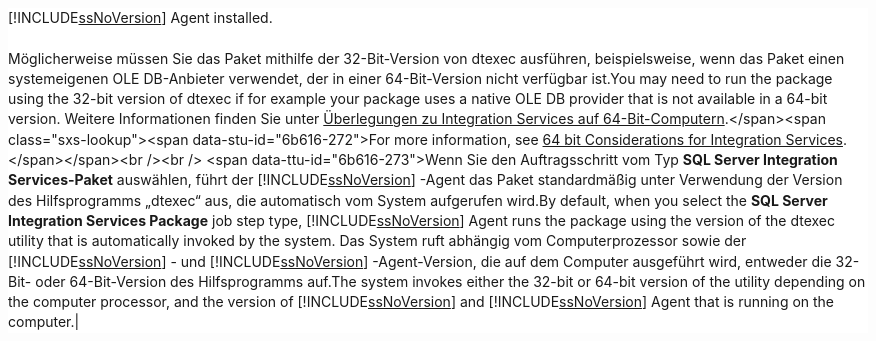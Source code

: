 [!INCLUDE[ssNoVersion](../includes/ssnoversion-md.md)] Agent installed.</span></span><br /><br /> <span data-ttu-id="6b616-271">Möglicherweise müssen Sie das Paket mithilfe der 32-Bit-Version von dtexec ausführen, beispielsweise, wenn das Paket einen systemeigenen OLE DB-Anbieter verwendet, der in einer 64-Bit-Version nicht verfügbar ist.</span><span class="sxs-lookup"><span data-stu-id="6b616-271">You may need to run the package using the 32-bit version of dtexec if for example your package uses a native OLE DB provider that is not available in a 64-bit version.</span></span> <span data-ttu-id="6b616-272">Weitere Informationen finden Sie unter [Überlegungen zu Integration Services auf 64-Bit-Computern](https://msdn.microsoft.com/library/ms141766\(SQL.105\).aspx).</span><span class="sxs-lookup"><span data-stu-id="6b616-272">For more information, see [64 bit Considerations for Integration Services](https://msdn.microsoft.com/library/ms141766\(SQL.105\).aspx).</span></span><br /><br /> <span data-ttu-id="6b616-273">Wenn Sie den Auftragsschritt vom Typ **SQL Server Integration Services-Paket** auswählen, führt der [!INCLUDE[ssNoVersion](../includes/ssnoversion-md.md)] -Agent das Paket standardmäßig unter Verwendung der Version des Hilfsprogramms „dtexec“ aus, die automatisch vom System aufgerufen wird.</span><span class="sxs-lookup"><span data-stu-id="6b616-273">By default, when you select the **SQL Server Integration Services Package** job step type, [!INCLUDE[ssNoVersion](../includes/ssnoversion-md.md)] Agent runs the package using the version of the dtexec utility that is automatically invoked by the system.</span></span> <span data-ttu-id="6b616-274">Das System ruft abhängig vom Computerprozessor sowie der [!INCLUDE[ssNoVersion](../includes/ssnoversion-md.md)] - und [!INCLUDE[ssNoVersion](../includes/ssnoversion-md.md)] -Agent-Version, die auf dem Computer ausgeführt wird, entweder die 32-Bit- oder 64-Bit-Version des Hilfsprogramms auf.</span><span class="sxs-lookup"><span data-stu-id="6b616-274">The system invokes either the 32-bit or 64-bit version of the utility depending on the computer processor, and the version of [!INCLUDE[ssNoVersion](../includes/ssnoversion-md.md)] and [!INCLUDE[ssNoVersion](../includes/ssnoversion-md.md)] Agent that is running on the computer.</span></span>|  